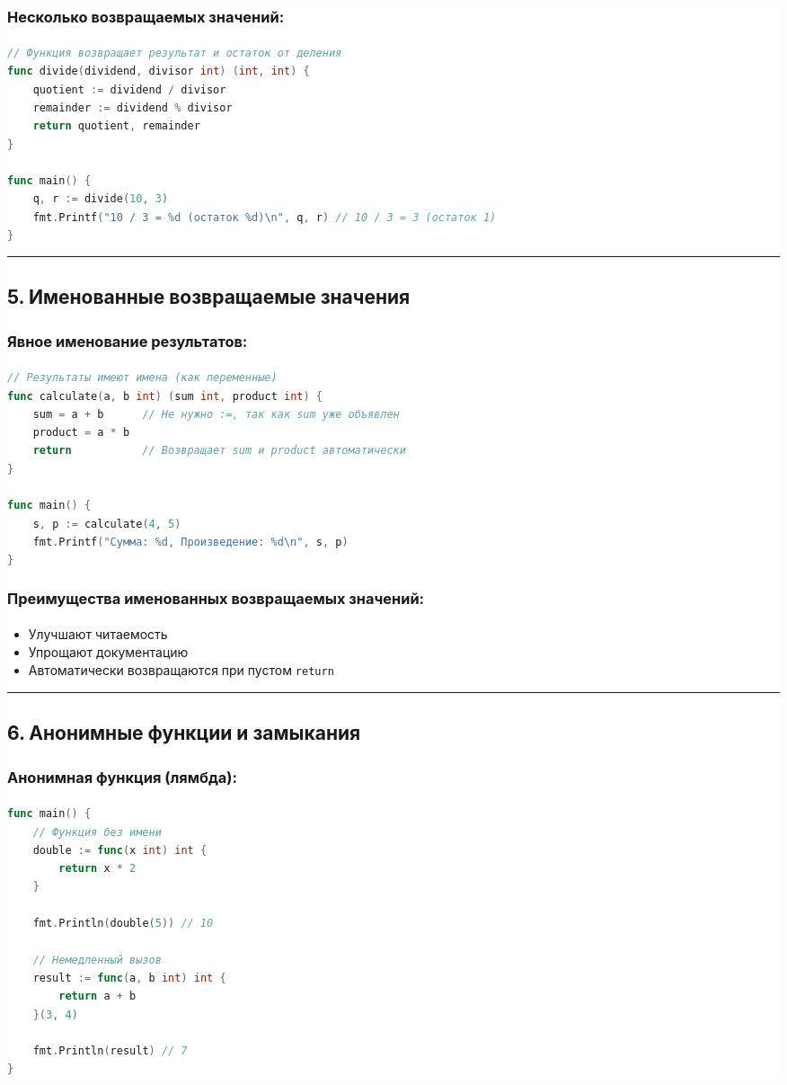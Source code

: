 ### Несколько возвращаемых значений:
```go
// Функция возвращает результат и остаток от деления
func divide(dividend, divisor int) (int, int) {
    quotient := dividend / divisor
    remainder := dividend % divisor
    return quotient, remainder
}

func main() {
    q, r := divide(10, 3)
    fmt.Printf("10 / 3 = %d (остаток %d)\n", q, r) // 10 / 3 = 3 (остаток 1)
}
```

---

## 5. Именованные возвращаемые значения

### Явное именование результатов:
```go
// Результаты имеют имена (как переменные)
func calculate(a, b int) (sum int, product int) {
    sum = a + b      // Не нужно :=, так как sum уже объявлен
    product = a * b
    return           // Возвращает sum и product автоматически
}

func main() {
    s, p := calculate(4, 5)
    fmt.Printf("Сумма: %d, Произведение: %d\n", s, p)
}
```

### Преимущества именованных возвращаемых значений:
- Улучшают читаемость
- Упрощают документацию
- Автоматически возвращаются при пустом `return`

---

## 6. Анонимные функции и замыкания

### Анонимная функция (лямбда):
```go
func main() {
    // Функция без имени
    double := func(x int) int {
        return x * 2
    }
    
    fmt.Println(double(5)) // 10
    
    // Немедленный вызов
    result := func(a, b int) int {
        return a + b
    }(3, 4)
    
    fmt.Println(result) // 7
}
```
